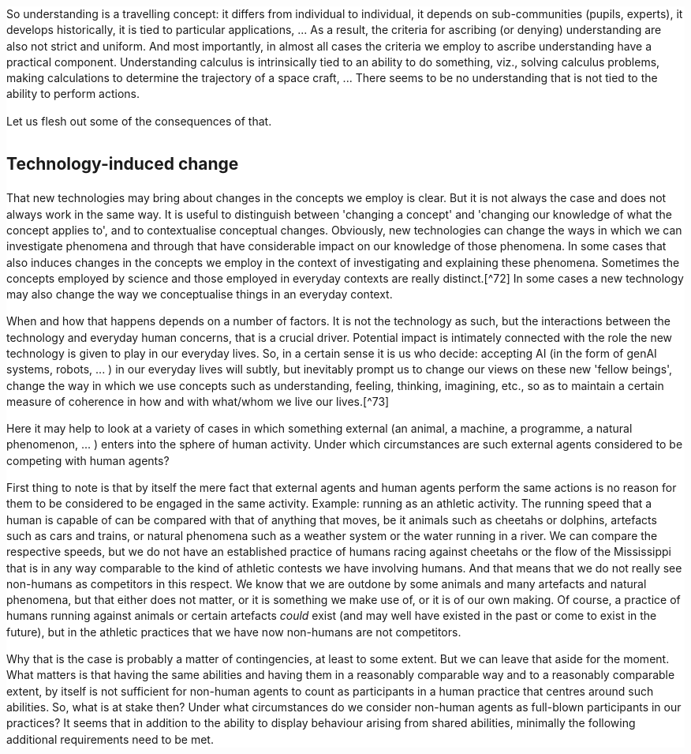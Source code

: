 So understanding is a travelling concept: it differs from individual to individual, it depends on sub-communities (pupils, experts), it develops historically, it is tied to particular applications, ... As a result, the criteria for ascribing (or denying) understanding are also not strict and uniform. And most importantly, in almost all cases the criteria we employ to ascribe understanding have a practical component. Understanding calculus is intrinsically tied to an ability to do something, viz., solving calculus problems, making calculations to determine the trajectory of a space craft, ... There seems to be no understanding that is not tied to the ability to perform actions.

Let us flesh out some of the consequences of that.

## Technology-induced change

That new technologies may bring about changes in the concepts we employ is clear. But it is not always the case and does not always work in the same way. It is useful to distinguish between 'changing a concept' and 'changing our knowledge of what the concept applies to', and to contextualise conceptual changes. Obviously, new technologies can change the ways in which we can investigate phenomena and through that have considerable impact on our knowledge of those phenomena. In some cases that also induces changes in the concepts we employ in the context of investigating and explaining these phenomena. Sometimes the concepts employed by science and those employed in everyday contexts are really distinct.[^72] In some cases a new technology may also change the way we conceptualise things in an everyday context.

When and how that happens depends on a number of factors. It is not the technology as such, but the interactions between the technology and everyday human concerns, that is a crucial driver. Potential impact is intimately connected with the role the new technology is given to play in our everyday lives. So, in a certain sense it is us who decide: accepting AI (in the form of genAI systems, robots, ... ) in our everyday lives will subtly, but inevitably prompt us to change our views on these new 'fellow beings', change the way in which we use concepts such as understanding, feeling, thinking, imagining, etc., so as to maintain a certain measure of coherence in how and with what/whom we live our lives.[^73]

Here it may help to look at a variety of cases in which something external (an animal, a machine, a programme, a natural phenomenon, ... ) enters into the sphere of human activity. Under which circumstances are such external agents considered to be competing with human agents?

First thing to note is that by itself the mere fact that external agents and human agents perform the same actions is no reason for them to be considered to be engaged in the same activity. Example: running as an athletic activity. The running speed that a human is capable of can be compared with that of anything that moves, be it animals such as cheetahs or dolphins, artefacts such as cars and trains, or natural phenomena such as a weather system or the water running in a river. We can compare the respective speeds, but we do not have an established practice of humans racing against cheetahs or the flow of the Mississippi that is in any way comparable to the kind of athletic contests we have involving humans. And that means that we do not really see non-humans as competitors in this respect. We know that we are outdone by some animals and many artefacts and natural phenomena, but that either does not matter, or it is something we make use of, or it is of our own making. Of course, a practice of humans running against animals or certain artefacts *could* exist (and may well have existed in the past or come to exist in the future), but in the athletic practices that we have now non-humans are not competitors.

Why that is the case is probably a matter of contingencies, at least to some extent. But we can leave that aside for the moment. What matters is that having the same abilities and having them in a reasonably comparable way and to a reasonably comparable extent, by itself is not sufficient for non-human agents to count as participants in a human practice that centres around such abilities. So, what is at stake then? Under what circumstances do we consider non-human agents as full-blown participants in our practices? It seems that in addition to the ability to display behaviour arising from shared abilities, minimally the following additional requirements need to be met.
